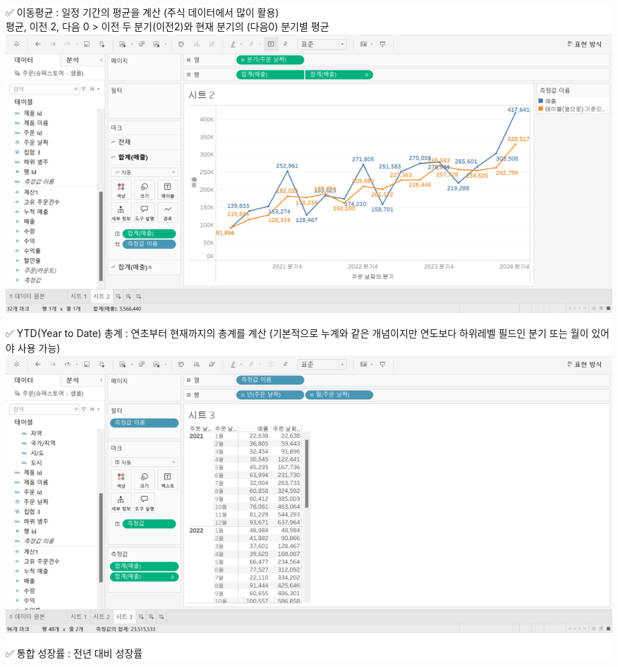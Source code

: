 ✅ 이동평균 : 일정 기간의 평균을 계산 (주식 데이터에서 많이 활용)\
평균, 이전 2, 다음 0 > 이전 두 분기(이전2)와 현재 분기의 (다음0) 분기별 평균
![alt text](image-38.png)

✅ YTD(Year to Date) 총계 : 연초부터 현재까지의 총계를 계산
(기본적으로 누계와 같은 개념이지만 연도보다 하위레벨 필드인 분기 또는 월이 있어야 사용 가능)
![alt text](image-39.png)

✅ 통합 성장률 : 전년 대비 성장률